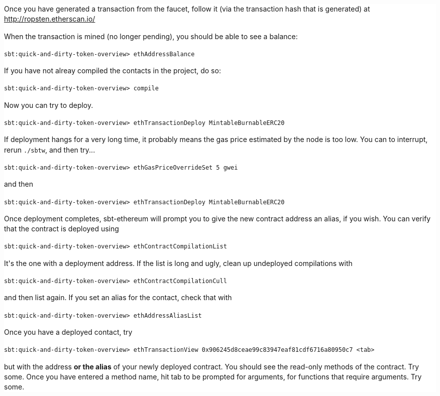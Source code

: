Once you have generated a transaction from the faucet, follow it (via the transaction hash that is generated) at http://ropsten.etherscan.io/

When the transaction is mined (no longer pending), you should be able to see a balance:
```
sbt:quick-and-dirty-token-overview> ethAddressBalance
```

If you have not alreay compiled the contacts in the project, do so:

```
sbt:quick-and-dirty-token-overview> compile
```

Now you can try to deploy.
```
sbt:quick-and-dirty-token-overview> ethTransactionDeploy MintableBurnableERC20
```

If deployment hangs for a very long time, it probably means the gas price estimated by the node is too low. You can <ctrl-c> to interrupt, rerun `./sbtw`, and then try...
```
sbt:quick-and-dirty-token-overview> ethGasPriceOverrideSet 5 gwei
```
and then

```
sbt:quick-and-dirty-token-overview> ethTransactionDeploy MintableBurnableERC20
```

Once deployment completes, sbt-ethereum will prompt you to give the new contract address an alias, if you wish. You can verify that the contract is deployed
using

```
sbt:quick-and-dirty-token-overview> ethContractCompilationList
```

It's the one with a deployment address. If the list is long and ugly, clean up undeployed compilations with
```
sbt:quick-and-dirty-token-overview> ethContractCompilationCull
```

and then list again. If you set an alias for the contact, check that with

```
sbt:quick-and-dirty-token-overview> ethAddressAliasList
```

Once you have a deployed contact, try

```
sbt:quick-and-dirty-token-overview> ethTransactionView 0x906245d8ceae99c83947eaf81cdf6716a80950c7 <tab>
```

but with the address **or the alias** of your newly deployed contract. You should see the read-only methods of the contract. Try some. Once you have entered a method name,
hit tab to be prompted for arguments, for functions that require arguments. Try some.
